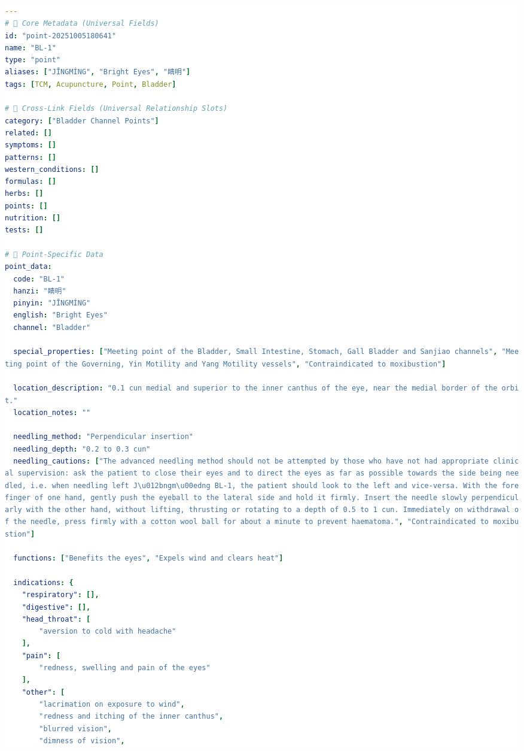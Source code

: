 ```yaml
---
# 🔹 Core Metadata (Universal Fields)
id: "point-20251005180641"
name: "BL-1"
type: "point"
aliases: ["JĪNGMÍNG", "Bright Eyes", "睛明"]
tags: [TCM, Acupuncture, Point, Bladder]

# 🔹 Cross-Link Fields (Universal Relationship Slots)
category: ["Bladder Channel Points"]
related: []
symptoms: []
patterns: []
western_conditions: []
formulas: []
herbs: []
points: []
nutrition: []
tests: []

# 🔹 Point-Specific Data
point_data:
  code: "BL-1"
  hanzi: "睛明"
  pinyin: "JĪNGMÍNG"
  english: "Bright Eyes"
  channel: "Bladder"

  special_properties: ["Meeting point of the Bladder, Small Intestine, Stomach, Gall Bladder and Sanjiao channels", "Meeting point of the Governing, Yin Motility and Yang Motility vessels", "Contraindicated to moxibustion"]

  location_description: "0.1 cun medial and superior to the inner canthus of the eye, near the medial border of the orbit."
  location_notes: ""

  needling_method: "Perpendicular insertion"
  needling_depth: "0.2 to 0.3 cun"
  needling_cautions: ["The advanced needling method should not be attempted by those who have not had appropriate clinical supervision: ask the patient to close their eyes and to direct the eyes as far as possible towards the side being needled, i.e. when needling left J\u012bngm\u00edng BL-1, the patient should look to the left and vice-versa. With the forefinger of one hand, gently push the eyeball to the lateral side and hold it firmly. Insert the needle slowly perpendicularly with the other hand, without lifting, thrusting or rotating to a depth of 0.5 to 1 cun. Immediately on withdrawal of the needle, press firmly with a cotton wool ball for about a minute to prevent haematoma.", "Contraindicated to moxibustion"]

  functions: ["Benefits the eyes", "Expels wind and clears heat"]

  indications: {
    "respiratory": [],
    "digestive": [],
    "head_throat": [
        "aversion to cold with headache"
    ],
    "pain": [
        "redness, swelling and pain of the eyes"
    ],
    "other": [
        "lacrimation on exposure to wind",
        "redness and itching of the inner canthus",
        "blurred vision",
        "dimness of vision",
```